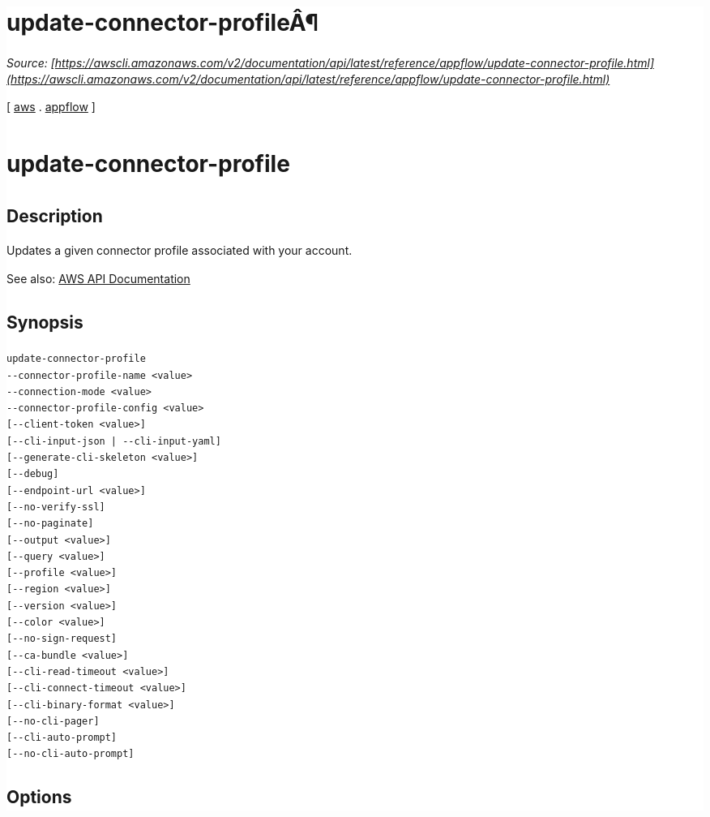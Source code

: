 # update-connector-profileÂ¶

*Source: [https://awscli.amazonaws.com/v2/documentation/api/latest/reference/appflow/update-connector-profile.html](https://awscli.amazonaws.com/v2/documentation/api/latest/reference/appflow/update-connector-profile.html)*

[ [aws](https://awscli.amazonaws.com/v2/documentation/api/latest/reference/index.html#cli-aws) . [appflow](https://awscli.amazonaws.com/v2/documentation/api/latest/reference/appflow/index.html#cli-aws-appflow) ]

# update-connector-profile

## Description

Updates a given connector profile associated with your account.

See also: [AWS API Documentation](https://docs.aws.amazon.com/goto/WebAPI/appflow-2020-08-23/UpdateConnectorProfile)

## Synopsis

```
update-connector-profile
--connector-profile-name <value>
--connection-mode <value>
--connector-profile-config <value>
[--client-token <value>]
[--cli-input-json | --cli-input-yaml]
[--generate-cli-skeleton <value>]
[--debug]
[--endpoint-url <value>]
[--no-verify-ssl]
[--no-paginate]
[--output <value>]
[--query <value>]
[--profile <value>]
[--region <value>]
[--version <value>]
[--color <value>]
[--no-sign-request]
[--ca-bundle <value>]
[--cli-read-timeout <value>]
[--cli-connect-timeout <value>]
[--cli-binary-format <value>]
[--no-cli-pager]
[--cli-auto-prompt]
[--no-cli-auto-prompt]
```

## Options
